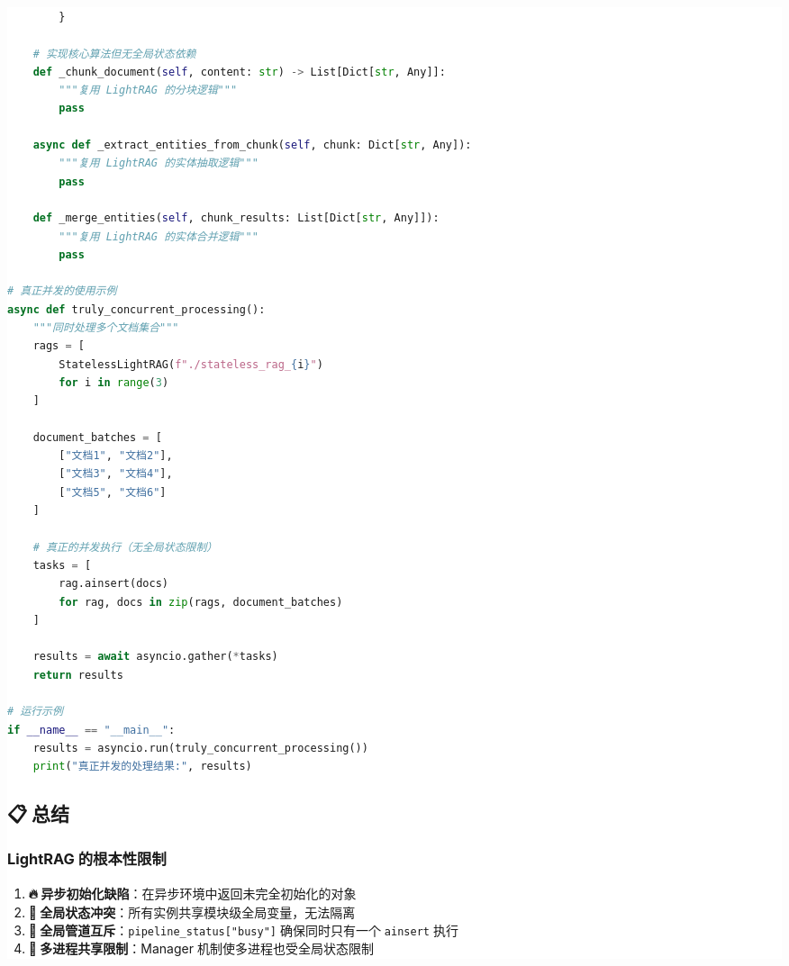 ```python
        }
    
    # 实现核心算法但无全局状态依赖
    def _chunk_document(self, content: str) -> List[Dict[str, Any]]:
        """复用 LightRAG 的分块逻辑"""
        pass
    
    async def _extract_entities_from_chunk(self, chunk: Dict[str, Any]):
        """复用 LightRAG 的实体抽取逻辑"""
        pass
    
    def _merge_entities(self, chunk_results: List[Dict[str, Any]]):
        """复用 LightRAG 的实体合并逻辑"""
        pass

# 真正并发的使用示例
async def truly_concurrent_processing():
    """同时处理多个文档集合"""
    rags = [
        StatelessLightRAG(f"./stateless_rag_{i}")
        for i in range(3)
    ]
    
    document_batches = [
        ["文档1", "文档2"],
        ["文档3", "文档4"],
        ["文档5", "文档6"]
    ]
    
    # 真正的并发执行（无全局状态限制）
    tasks = [
        rag.ainsert(docs) 
        for rag, docs in zip(rags, document_batches)
    ]
    
    results = await asyncio.gather(*tasks)
    return results

# 运行示例
if __name__ == "__main__":
    results = asyncio.run(truly_concurrent_processing())
    print("真正并发的处理结果:", results)
```

## 📋 总结

### LightRAG 的根本性限制

1. **🔥 异步初始化缺陷**：在异步环境中返回未完全初始化的对象
2. **🚫 全局状态冲突**：所有实例共享模块级全局变量，无法隔离
3. **🚫 全局管道互斥**：`pipeline_status["busy"]` 确保同时只有一个 `ainsert` 执行
4. **🚫 多进程共享限制**：Manager 机制使多进程也受全局状态限制
